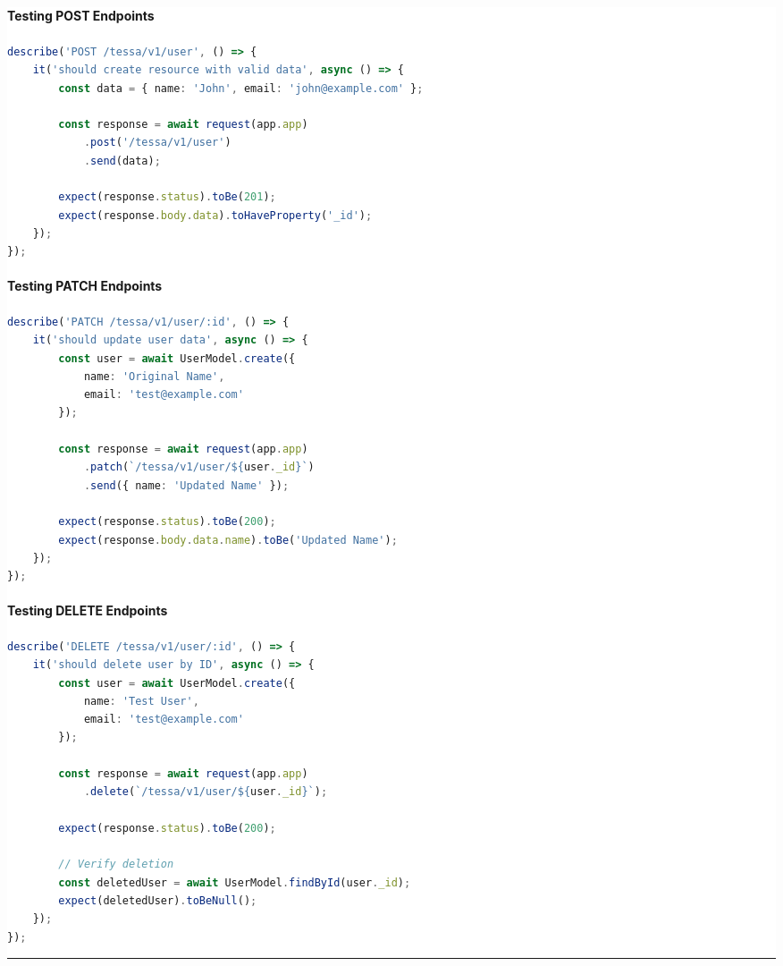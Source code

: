 #### Testing POST Endpoints
```typescript
describe('POST /tessa/v1/user', () => {
    it('should create resource with valid data', async () => {
        const data = { name: 'John', email: 'john@example.com' };
        
        const response = await request(app.app)
            .post('/tessa/v1/user')
            .send(data);

        expect(response.status).toBe(201);
        expect(response.body.data).toHaveProperty('_id');
    });
});
```

#### Testing PATCH Endpoints
```typescript
describe('PATCH /tessa/v1/user/:id', () => {
    it('should update user data', async () => {
        const user = await UserModel.create({
            name: 'Original Name',
            email: 'test@example.com'
        });

        const response = await request(app.app)
            .patch(`/tessa/v1/user/${user._id}`)
            .send({ name: 'Updated Name' });

        expect(response.status).toBe(200);
        expect(response.body.data.name).toBe('Updated Name');
    });
});
```

#### Testing DELETE Endpoints
```typescript
describe('DELETE /tessa/v1/user/:id', () => {
    it('should delete user by ID', async () => {
        const user = await UserModel.create({
            name: 'Test User',
            email: 'test@example.com'
        });

        const response = await request(app.app)
            .delete(`/tessa/v1/user/${user._id}`);

        expect(response.status).toBe(200);
        
        // Verify deletion
        const deletedUser = await UserModel.findById(user._id);
        expect(deletedUser).toBeNull();
    });
});
```

---